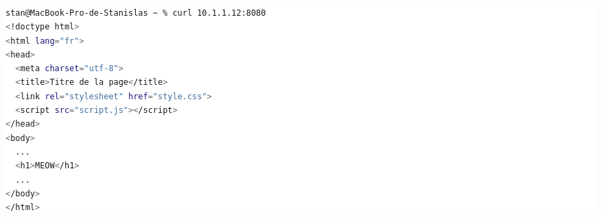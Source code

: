 ```bash
stan@MacBook-Pro-de-Stanislas ~ % curl 10.1.1.12:8080
<!doctype html>
<html lang="fr">
<head>
  <meta charset="utf-8">
  <title>Titre de la page</title>
  <link rel="stylesheet" href="style.css">
  <script src="script.js"></script>
</head>
<body>
  ...
  <h1>MEOW</h1>
  ...
</body>
</html>
```
